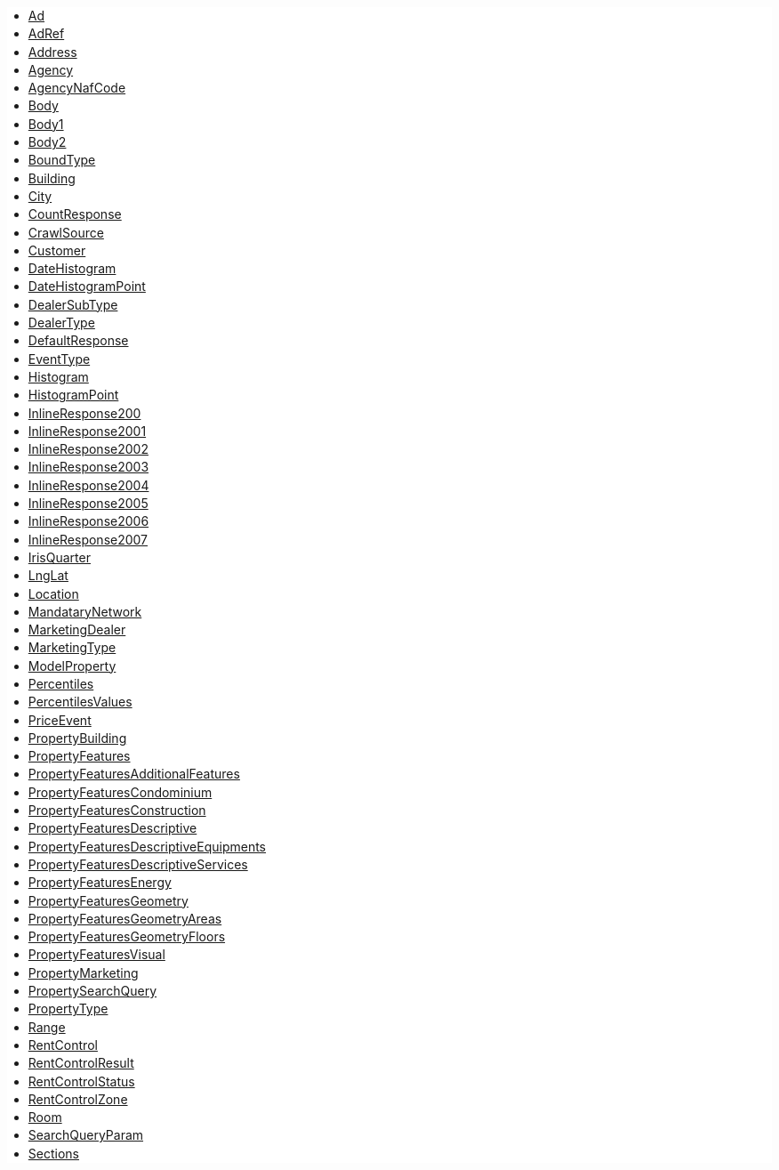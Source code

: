  - [Ad](docs/Ad.md)
 - [AdRef](docs/AdRef.md)
 - [Address](docs/Address.md)
 - [Agency](docs/Agency.md)
 - [AgencyNafCode](docs/AgencyNafCode.md)
 - [Body](docs/Body.md)
 - [Body1](docs/Body1.md)
 - [Body2](docs/Body2.md)
 - [BoundType](docs/BoundType.md)
 - [Building](docs/Building.md)
 - [City](docs/City.md)
 - [CountResponse](docs/CountResponse.md)
 - [CrawlSource](docs/CrawlSource.md)
 - [Customer](docs/Customer.md)
 - [DateHistogram](docs/DateHistogram.md)
 - [DateHistogramPoint](docs/DateHistogramPoint.md)
 - [DealerSubType](docs/DealerSubType.md)
 - [DealerType](docs/DealerType.md)
 - [DefaultResponse](docs/DefaultResponse.md)
 - [EventType](docs/EventType.md)
 - [Histogram](docs/Histogram.md)
 - [HistogramPoint](docs/HistogramPoint.md)
 - [InlineResponse200](docs/InlineResponse200.md)
 - [InlineResponse2001](docs/InlineResponse2001.md)
 - [InlineResponse2002](docs/InlineResponse2002.md)
 - [InlineResponse2003](docs/InlineResponse2003.md)
 - [InlineResponse2004](docs/InlineResponse2004.md)
 - [InlineResponse2005](docs/InlineResponse2005.md)
 - [InlineResponse2006](docs/InlineResponse2006.md)
 - [InlineResponse2007](docs/InlineResponse2007.md)
 - [IrisQuarter](docs/IrisQuarter.md)
 - [LngLat](docs/LngLat.md)
 - [Location](docs/Location.md)
 - [MandataryNetwork](docs/MandataryNetwork.md)
 - [MarketingDealer](docs/MarketingDealer.md)
 - [MarketingType](docs/MarketingType.md)
 - [ModelProperty](docs/ModelProperty.md)
 - [Percentiles](docs/Percentiles.md)
 - [PercentilesValues](docs/PercentilesValues.md)
 - [PriceEvent](docs/PriceEvent.md)
 - [PropertyBuilding](docs/PropertyBuilding.md)
 - [PropertyFeatures](docs/PropertyFeatures.md)
 - [PropertyFeaturesAdditionalFeatures](docs/PropertyFeaturesAdditionalFeatures.md)
 - [PropertyFeaturesCondominium](docs/PropertyFeaturesCondominium.md)
 - [PropertyFeaturesConstruction](docs/PropertyFeaturesConstruction.md)
 - [PropertyFeaturesDescriptive](docs/PropertyFeaturesDescriptive.md)
 - [PropertyFeaturesDescriptiveEquipments](docs/PropertyFeaturesDescriptiveEquipments.md)
 - [PropertyFeaturesDescriptiveServices](docs/PropertyFeaturesDescriptiveServices.md)
 - [PropertyFeaturesEnergy](docs/PropertyFeaturesEnergy.md)
 - [PropertyFeaturesGeometry](docs/PropertyFeaturesGeometry.md)
 - [PropertyFeaturesGeometryAreas](docs/PropertyFeaturesGeometryAreas.md)
 - [PropertyFeaturesGeometryFloors](docs/PropertyFeaturesGeometryFloors.md)
 - [PropertyFeaturesVisual](docs/PropertyFeaturesVisual.md)
 - [PropertyMarketing](docs/PropertyMarketing.md)
 - [PropertySearchQuery](docs/PropertySearchQuery.md)
 - [PropertyType](docs/PropertyType.md)
 - [Range](docs/Range.md)
 - [RentControl](docs/RentControl.md)
 - [RentControlResult](docs/RentControlResult.md)
 - [RentControlStatus](docs/RentControlStatus.md)
 - [RentControlZone](docs/RentControlZone.md)
 - [Room](docs/Room.md)
 - [SearchQueryParam](docs/SearchQueryParam.md)
 - [Sections](docs/Sections.md)